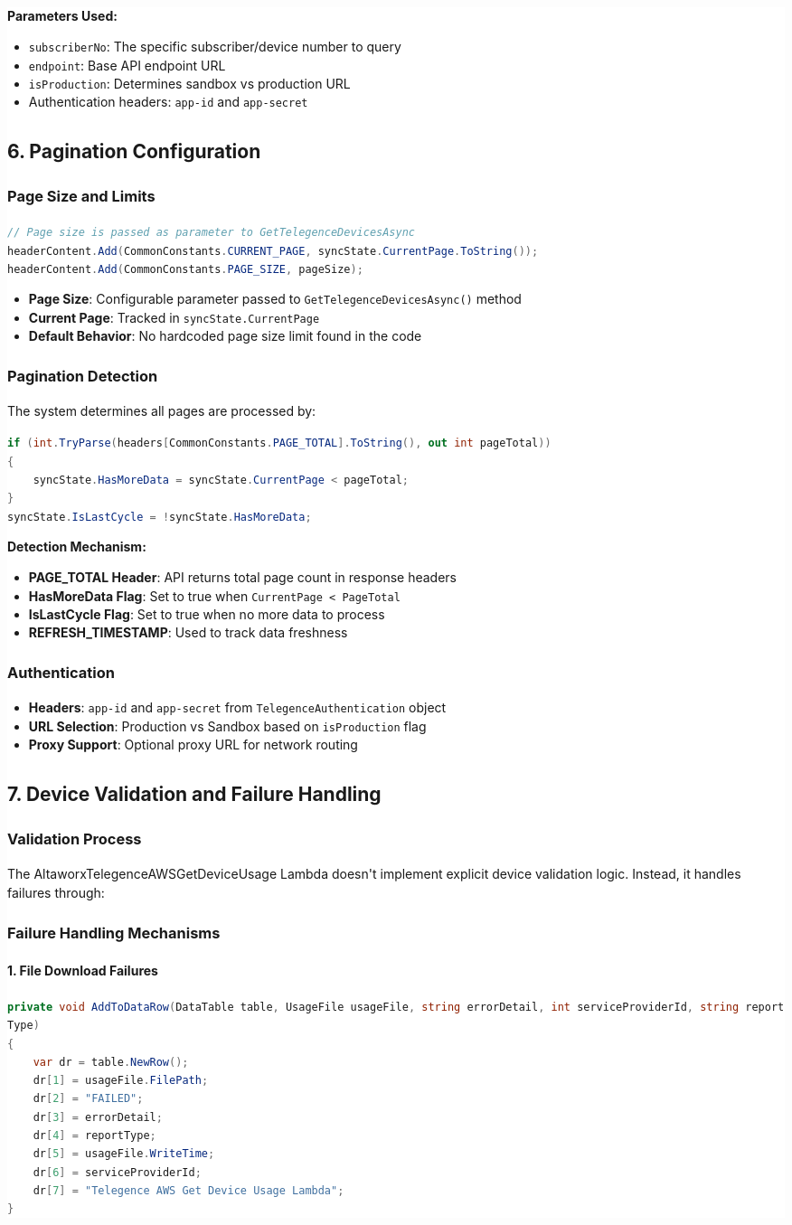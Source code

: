 **Parameters Used:**
- `subscriberNo`: The specific subscriber/device number to query
- `endpoint`: Base API endpoint URL
- `isProduction`: Determines sandbox vs production URL
- Authentication headers: `app-id` and `app-secret`

## 6. Pagination Configuration

### Page Size and Limits
```csharp
// Page size is passed as parameter to GetTelegenceDevicesAsync
headerContent.Add(CommonConstants.CURRENT_PAGE, syncState.CurrentPage.ToString());
headerContent.Add(CommonConstants.PAGE_SIZE, pageSize);
```

- **Page Size**: Configurable parameter passed to `GetTelegenceDevicesAsync()` method
- **Current Page**: Tracked in `syncState.CurrentPage`
- **Default Behavior**: No hardcoded page size limit found in the code

### Pagination Detection
The system determines all pages are processed by:

```csharp
if (int.TryParse(headers[CommonConstants.PAGE_TOTAL].ToString(), out int pageTotal))
{
    syncState.HasMoreData = syncState.CurrentPage < pageTotal;
}
syncState.IsLastCycle = !syncState.HasMoreData;
```

**Detection Mechanism:**
- **PAGE_TOTAL Header**: API returns total page count in response headers
- **HasMoreData Flag**: Set to true when `CurrentPage < PageTotal`
- **IsLastCycle Flag**: Set to true when no more data to process
- **REFRESH_TIMESTAMP**: Used to track data freshness

### Authentication
- **Headers**: `app-id` and `app-secret` from `TelegenceAuthentication` object
- **URL Selection**: Production vs Sandbox based on `isProduction` flag
- **Proxy Support**: Optional proxy URL for network routing

## 7. Device Validation and Failure Handling

### Validation Process
The AltaworxTelegenceAWSGetDeviceUsage Lambda doesn't implement explicit device validation logic. Instead, it handles failures through:

### Failure Handling Mechanisms

#### 1. File Download Failures
```csharp
private void AddToDataRow(DataTable table, UsageFile usageFile, string errorDetail, int serviceProviderId, string reportType)
{
    var dr = table.NewRow();
    dr[1] = usageFile.FilePath;
    dr[2] = "FAILED";
    dr[3] = errorDetail;
    dr[4] = reportType;
    dr[5] = usageFile.WriteTime;
    dr[6] = serviceProviderId;
    dr[7] = "Telegence AWS Get Device Usage Lambda";
}
```